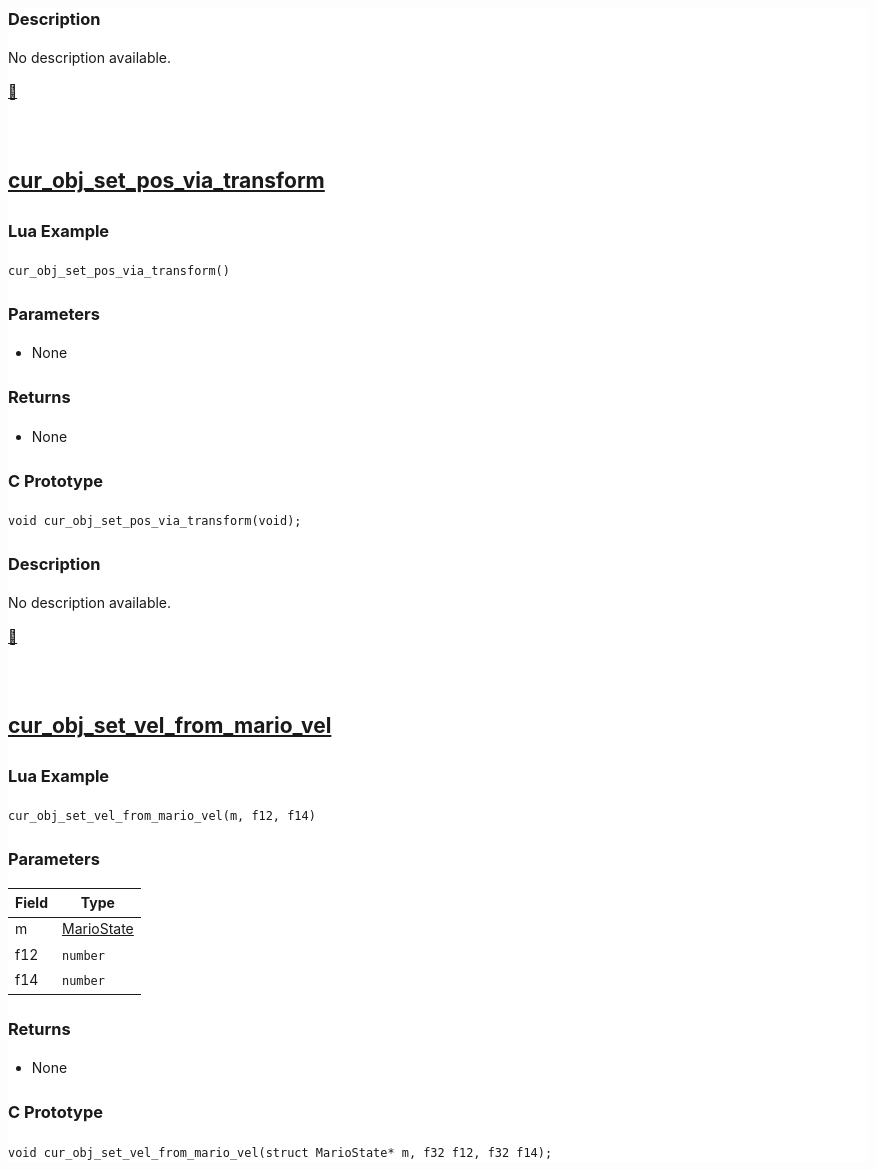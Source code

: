 ### Description
No description available.

[:arrow_up_small:](#)

<br />

## [cur_obj_set_pos_via_transform](#cur_obj_set_pos_via_transform)

### Lua Example
`cur_obj_set_pos_via_transform()`

### Parameters
- None

### Returns
- None

### C Prototype
`void cur_obj_set_pos_via_transform(void);`

### Description
No description available.

[:arrow_up_small:](#)

<br />

## [cur_obj_set_vel_from_mario_vel](#cur_obj_set_vel_from_mario_vel)

### Lua Example
`cur_obj_set_vel_from_mario_vel(m, f12, f14)`

### Parameters
| Field | Type |
| ----- | ---- |
| m | [MarioState](structs.md#MarioState) |
| f12 | `number` |
| f14 | `number` |

### Returns
- None

### C Prototype
`void cur_obj_set_vel_from_mario_vel(struct MarioState* m, f32 f12, f32 f14);`

